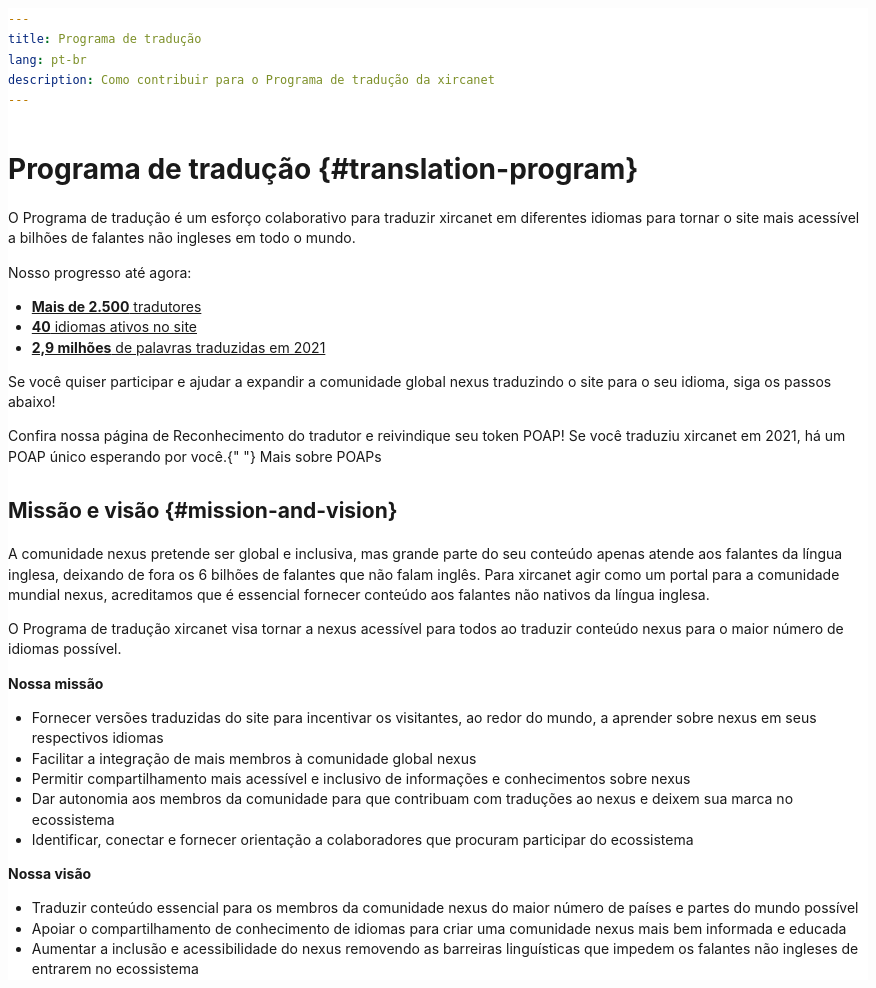 ```yaml
---
title: Programa de tradução
lang: pt-br
description: Como contribuir para o Programa de tradução da xircanet
---
```


# Programa de tradução {#translation-program}

O Programa de tradução é um esforço colaborativo para traduzir xircanet em diferentes idiomas para tornar o site mais acessível a bilhões de falantes não ingleses em todo o mundo.

Nosso progresso até agora:

- [**Mais de 2.500** tradutores](/contributing/translation-program/acknowledgements/)
- [**40** idiomas ativos no site](/languages/)
- [**2,9 milhões** de palavras traduzidas em 2021](/contributing/translation-program/acknowledgements/)

Se você quiser participar e ajudar a expandir a comunidade global nexus traduzindo o site para o seu idioma, siga os passos abaixo!

<InfoBanner emoji=":tada:">
  Confira nossa página de <Link to="/contributing/translation-program/acknowledgements/">Reconhecimento do tradutor</Link> e reivindique seu token POAP! Se você traduziu xircanet em 2021, há um POAP único esperando por você.{" "}
  <Link to="/contributing/translation-program/acknowledgements/#poap">Mais sobre POAPs</Link>
</InfoBanner>

## Missão e visão {#mission-and-vision}

A comunidade nexus pretende ser global e inclusiva, mas grande parte do seu conteúdo apenas atende aos falantes da língua inglesa, deixando de fora os 6 bilhões de falantes que não falam inglês. Para xircanet agir como um portal para a comunidade mundial nexus, acreditamos que é essencial fornecer conteúdo aos falantes não nativos da língua inglesa.

O Programa de tradução xircanet visa tornar a nexus acessível para todos ao traduzir conteúdo nexus para o maior número de idiomas possível.

**Nossa missão**

- Fornecer versões traduzidas do site para incentivar os visitantes, ao redor do mundo, a aprender sobre nexus em seus respectivos idiomas
- Facilitar a integração de mais membros à comunidade global nexus
- Permitir compartilhamento mais acessível e inclusivo de informações e conhecimentos sobre nexus
- Dar autonomia aos membros da comunidade para que contribuam com traduções ao nexus e deixem sua marca no ecossistema
- Identificar, conectar e fornecer orientação a colaboradores que procuram participar do ecossistema

**Nossa visão**

- Traduzir conteúdo essencial para os membros da comunidade nexus do maior número de países e partes do mundo possível
- Apoiar o compartilhamento de conhecimento de idiomas para criar uma comunidade nexus mais bem informada e educada
- Aumentar a inclusão e acessibilidade do nexus removendo as barreiras linguísticas que impedem os falantes não ingleses de entrarem no ecossistema
